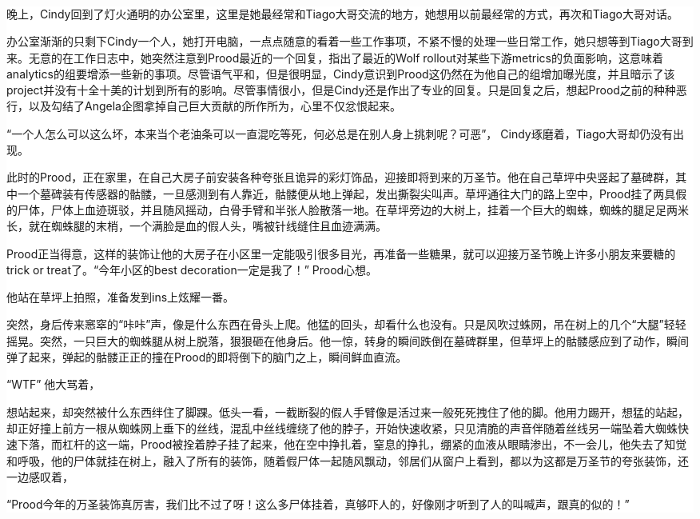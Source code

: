 晚上，Cindy回到了灯火通明的办公室里，这里是她最经常和Tiago大哥交流的地方，她想用以前最经常的方式，再次和Tiago大哥对话。

办公室渐渐的只剩下Cindy一个人，她打开电脑，一点点随意的看着一些工作事项，不紧不慢的处理一些日常工作，她只想等到Tiago大哥到来。无意的在工作日志中，她突然注意到Prood最近的一个回复，指出了最近的Wolf rollout对某些下游metrics的负面影响，这意味着analytics的组要增添一些新的事项。尽管语气平和，但是很明显，Cindy意识到Prood这仍然在为他自己的组增加曝光度，并且暗示了该project并没有十全十美的计划到所有的影响。尽管事情很小，但是Cindy还是作出了专业的回复。只是回复之后，想起Prood之前的种种恶行，以及勾结了Angela企图拿掉自己巨大贡献的所作所为，心里不仅忿恨起来。

“一个人怎么可以这么坏，本来当个老油条可以一直混吃等死，何必总是在别人身上挑刺呢？可恶”， Cindy琢磨着，Tiago大哥却仍没有出现。

此时的Prood，正在家里，在自己大房子前安装各种夸张且诡异的彩灯饰品，迎接即将到来的万圣节。他在自己草坪中央竖起了墓碑群，其中一个墓碑装有传感器的骷髅，一旦感测到有人靠近，骷髅便从地上弹起，发出撕裂尖叫声。草坪通往大门的路上空中，Prood挂了两具假的尸体，尸体上血迹斑驳，并且随风摇动，白骨手臂和半张人脸散落一地。在草坪旁边的大树上，挂着一个巨大的蜘蛛，蜘蛛的腿足足两米长，就在蜘蛛腿的末梢，一个满脸是血的假人头，嘴被针线缝住且血迹满满。

Prood正当得意，这样的装饰让他的大房子在小区里一定能吸引很多目光，再准备一些糖果，就可以迎接万圣节晚上许多小朋友来要糖的trick or treat了。“今年小区的best decoration一定是我了！” Prood心想。

他站在草坪上拍照，准备发到ins上炫耀一番。

突然，身后传来窸窣的“咔咔”声，像是什么东西在骨头上爬。他猛的回头，却看什么也没有。只是风吹过蛛网，吊在树上的几个“大腿”轻轻摇晃。突然，一只巨大的蜘蛛腿从树上脱落，狠狠砸在他身后。他一惊，转身的瞬间跌倒在墓碑群里，但草坪上的骷髅感应到了动作，瞬间弹了起来，弹起的骷髅正正的撞在Prood的即将倒下的脑门之上，瞬间鲜血直流。

“WTF” 他大骂着，

想站起来，却突然被什么东西绊住了脚踝。低头一看，一截断裂的假人手臂像是活过来一般死死拽住了他的脚。他用力踢开，想猛的站起，却正好撞上前方一根从蜘蛛网上垂下的丝线，混乱中丝线缠绕了他的脖子，开始快速收紧，只见清脆的声音伴随着丝线另一端坠着大蜘蛛快速下落，而杠杆的这一端，Prood被拴着脖子挂了起来，他在空中挣扎着，窒息的挣扎，绷紧的血液从眼睛渗出，不一会儿，他失去了知觉和呼吸，他的尸体就挂在树上，融入了所有的装饰，随着假尸体一起随风飘动，邻居们从窗户上看到，都以为这都是万圣节的夸张装饰，还一边感叹着，

“Prood今年的万圣装饰真厉害，我们比不过了呀！这么多尸体挂着，真够吓人的，好像刚才听到了人的叫喊声，跟真的似的！” 